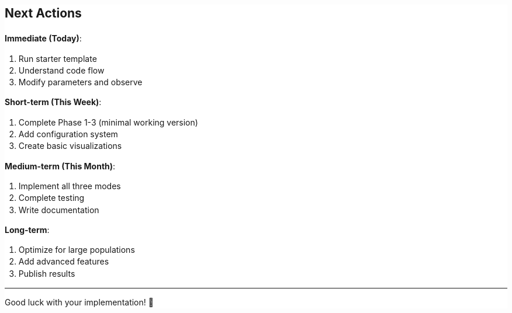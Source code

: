 
## Next Actions

**Immediate (Today)**:
1. Run starter template
2. Understand code flow
3. Modify parameters and observe

**Short-term (This Week)**:
1. Complete Phase 1-3 (minimal working version)
2. Add configuration system
3. Create basic visualizations

**Medium-term (This Month)**:
1. Implement all three modes
2. Complete testing
3. Write documentation

**Long-term**:
1. Optimize for large populations
2. Add advanced features
3. Publish results

---

Good luck with your implementation! 🚀
